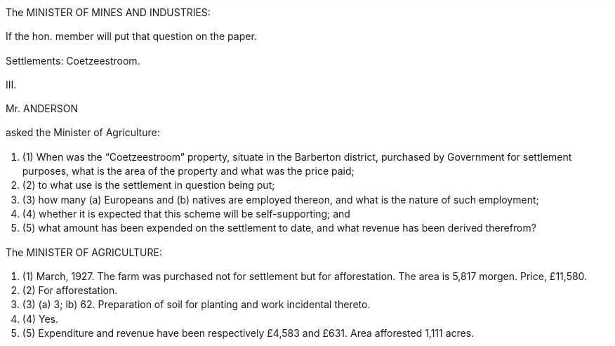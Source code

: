 <from>The MINISTER OF MINES AND INDUSTRIES:</from>

<p>If the hon. member will put that question on the paper.</p>

</answer>

</oralStatements>

<oralStatements>

<heading>Settlements: Coetzeestroom.</heading>

<question by="#anderson" to="#minister_of_agriculture">

<num>III.</num>

<from>Mr. ANDERSON</from>

<p>asked the Minister of Agriculture:</p>

<ol>

<li>(1) When was the &#x201C;Coetzeestroom&#x201D; property, situate in the Barberton district, purchased by Government for settlement purposes, what is the area of the property and what was the price paid;</li>

<li>(2) to what use is the settlement in question being put;</li>

<li>(3) how many (a) Europeans and (b) natives are employed thereon, and what is the nature of such employment;</li>

<li>(4) whether it is expected that this scheme will be self-supporting; and</li>

<li>(5) what amount has been expended on the settlement to date, and what revenue has been derived therefrom?</li>

</ol>

</question>

<answer by="#minister_of_agriculture" to="#anderson">

<from>The MINISTER OF AGRICULTURE:</from>

<ol>

<li>(1) March, 1927. The farm was purchased not for settlement but for afforestation. The area is 5,817 morgen. Price, &#x00A3;11,580.</li>

<li>(2) For afforestation.</li>

<li>(3) (a) 3; lb) 62. Preparation of soil for planting and work incidental thereto.</li>

<li>(4) Yes.</li>

<li>(5) Expenditure and revenue have been respectively &#x00A3;4,583 and &#x00A3;631. Area afforested 1,111 acres.</li>

</ol>

</answer>

</oralStatements>
